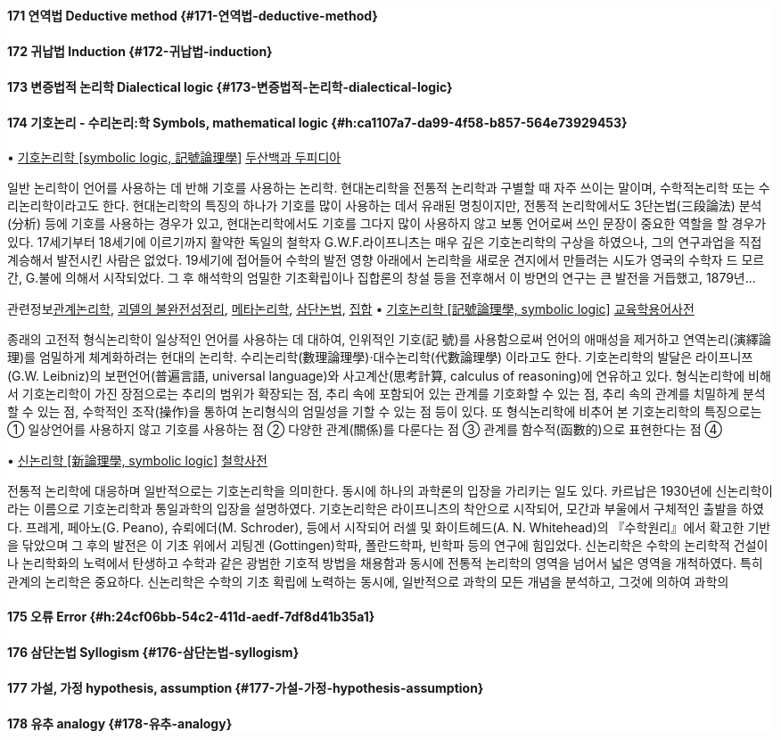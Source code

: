 
#### 171 연역법 Deductive method {#171-연역법-deductive-method}


#### 172 귀납법 Induction {#172-귀납법-induction}


#### 173 변증법적 논리학 Dialectical logic {#173-변증법적-논리학-dialectical-logic}


#### 174 기호논리 - 수리논리:학 Symbols, mathematical logic {#h:ca1107a7-da99-4f58-b857-564e73929453}

• [기호논리학 [symbolic logic, 記號論理學]​](https://terms.naver.com/entry.naver?docId=1071665&cid=40942&categoryId=31530) [두산백과 두피디아](https://terms.naver.com/list.naver?cid=40942&categoryId=40942)

일반 논리학이 언어를 사용하는 데 반해 기호를 사용하는 논리학. 현대논리학을 전통적 논리학과 구별할 때 자주 쓰이는 말이며, 수학적논리학 또는 수리논리학이라고도 한다. 현대논리학의 특징의 하나가 기호를 많이 사용하는 데서 유래된 명칭이지만, 전통적 논리학에서도 3단논법(三段論法) 분석(分析) 등에 기호를 사용하는 경우가 있고, 현대논리학에서도 기호를 그다지 많이 사용하지 않고 보통 언어로써 쓰인 문장이 중요한 역할을 할 경우가 있다. 17세기부터 18세기에 이르기까지 활약한 독일의 철학자 G.W.F.라이프니츠는 매우 깊은 기호논리학의 구상을 하였으나, 그의 연구과업을 직접 계승해서 발전시킨 사람은 없었다. 19세기에 접어들어 수학의 발전 영향 아래에서 논리학을 새로운 견지에서 만들려는 시도가 영국의 수학자 드 모르간, G.불에 의해서 시작되었다. 그 후 해석학의 엄밀한 기초확립이나 집합론의 창설 등을 전후해서 이 방면의 연구는 큰 발전을 거듭했고, 1879년...

관련정보[관계논리학](https://terms.naver.com/entry.naver?docId=1064263&ref=y), [괴델의 불완전성정리](https://terms.naver.com/entry.naver?docId=1065288&ref=y), [메타논리학](https://terms.naver.com/entry.naver?docId=1092770&ref=y), [삼단논법](https://terms.naver.com/entry.naver?docId=1109131&ref=y), [집합](https://terms.naver.com/entry.naver?docId=1145210&ref=y) • [기호논리학 [記號論理學, symbolic logic]​](https://terms.naver.com/entry.naver?docId=510275&cid=42126&categoryId=42126) [교육학용어사전](https://terms.naver.com/list.naver?cid=42126&categoryId=42126)

종래의 고전적 형식논리학이 일상적인 언어를 사용하는 데 대하여, 인위적인 기호(記 號)를 사용함으로써 언어의 애매성을 제거하고 연역논리(演繹論理)를 엄밀하게 체계화하려는 현대의 논리학. 수리논리학(數理論理學)·대수논리학(代數論理學) 이라고도 한다. 기호논리학의 발달은 라이프니쯔(G.W. Leibniz)의 보편언어(普遍言語, universal language)와 사고계산(思考計算, calculus of reasoning)에 연유하고 있다. 형식논리학에 비해서 기호논리학이 가진 장점으로는 추리의 범위가 확장되는 점, 추리 속에 포함되어 있는 관계를 기호화할 수 있는 점, 추리 속의 관계를 치밀하게 분석할 수 있는 점, 수학적인 조작(操作)을 통하여 논리형식의 엄밀성을 기할 수 있는 점 등이 있다. 또 형식논리학에 비추어 본 기호논리학의 특징으로는 ① 일상언어를 사용하지 않고 기호를 사용하는 점 ② 다양한 관계(關係)를 다룬다는 점 ③ 관계를 함수적(函數的)으로 표현한다는 점 ④

• [신논리학 [新論理學, symbolic logic]​](https://terms.naver.com/entry.naver?docId=2180890&cid=41978&categoryId=41985) [철학사전](https://terms.naver.com/list.naver?cid=41978&categoryId=41985)

전통적 논리학에 대응하며 일반적으로는 기호논리학을 의미한다. 동시에 하나의 과학론의 입장을 가리키는 일도 있다. 카르납은 1930년에 신논리학이라는 이름으로 기호논리학과 통일과학의 입장을 설명하였다. 기호논리학은 라이프니츠의 착안으로 시작되어, 모간과 부울에서 구체적인 출발을 하였다. 프레게, 페아노(G. Peano), 슈뢰에더(M. Schroder), 등에서 시작되어 러셀 및 화이트헤드(A. N. Whitehead)의 『수학원리』에서 확고한 기반을 닦았으며 그 후의 발전은 이 기초 위에서 괴팅겐 (Gottingen)학파, 폴란드학파, 빈학파 등의 연구에 힘입었다. 신논리학은 수학의 논리학적 건설이나 논리학화의 노력에서 탄생하고 수학과 같은 광범한 기호적 방법을 채용함과 동시에 전통적 논리학의 영역을 넘어서 넓은 영역을 개척하였다. 특히 관계의 논리학은 중요하다. 신논리학은 수학의 기초 확립에 노력하는 동시에, 일반적으로 과학의 모든 개념을 분석하고, 그것에 의하여 과학의


#### 175 오류 Error {#h:24cf06bb-54c2-411d-aedf-7df8d41b35a1}


#### 176 삼단논법 Syllogism {#176-삼단논법-syllogism}


#### 177 가설, 가정 hypothesis, assumption {#177-가설-가정-hypothesis-assumption}


#### 178 유추 analogy {#178-유추-analogy}

